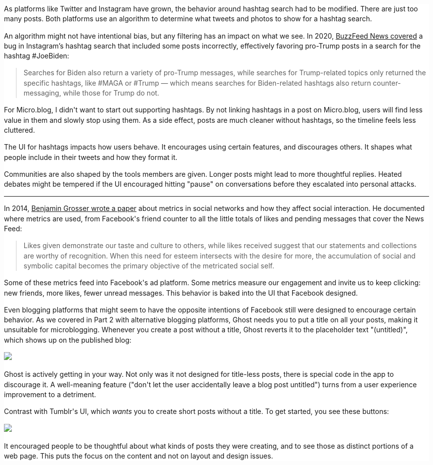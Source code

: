 As platforms like Twitter and Instagram have grown, the behavior around hashtag search had to be modified. There are just too many posts. Both platforms use an algorithm to determine what tweets and photos to show for a hashtag search.

An algorithm might not have intentional bias, but any filtering has an impact on what we see. In 2020, [BuzzFeed News covered][7] a bug in Instagram’s hashtag search that included some posts incorrectly, effectively favoring pro-Trump posts in a search for the hashtag #JoeBiden:

> Searches for Biden also return a variety of pro-Trump messages, while searches for Trump-related topics only returned the specific hashtags, like #MAGA or #Trump — which means searches for Biden-related hashtags also return counter-messaging, while those for Trump do not.

For Micro.blog, I didn't want to start out supporting hashtags. By not linking hashtags in a post on Micro.blog, users will find less value in them and slowly stop using them. As a side effect, posts are much cleaner without hashtags, so the timeline feels less cluttered.

The UI for hashtags impacts how users behave. It encourages using certain features, and discourages others. It shapes what people include in their tweets and how they format it.

Communities are also shaped by the tools members are given. Longer posts might lead to more thoughtful replies. Heated debates might be tempered if the UI encouraged hitting "pause" on conversations before they escalated into personal attacks.

---- 

In 2014, [Benjamin Grosser wrote a paper][8] about metrics in social networks and how they affect social interaction. He documented where metrics are used, from Facebook's friend counter to all the little totals of likes and pending messages that cover the News Feed:

> Likes given demonstrate our taste and culture to others, while likes received suggest that our statements and collections are worthy of recognition. When this need for esteem intersects with the desire for more, the accumulation of social and symbolic capital becomes the primary objective of the metricated social self.

Some of these metrics feed into Facebook's ad platform. Some metrics measure our engagement and invite us to keep clicking: new friends, more likes, fewer unread messages. This behavior is baked into the UI that Facebook designed.

Even blogging platforms that might seem to have the opposite intentions of Facebook still were designed to encourage certain behavior. As we covered in Part 2 with alternative blogging platforms, Ghost needs you to put a title on all your posts, making it unsuitable for microblogging. Whenever you create a post without a title, Ghost reverts it to the placeholder text "(untitled)", which shows up on the published blog:

![][image-1]

Ghost is actively getting in your way. Not only was it not designed for title-less posts, there is special code in the app to discourage it. A well-meaning feature ("don't let the user accidentally leave a blog post untitled") turns from a user experience improvement to a detriment.

Contrast with Tumblr's UI, which _wants_ you to create short posts without a title. To get started, you see these buttons:

![][image-2]

It encouraged people to be thoughtful about what kinds of posts they were creating, and to see those as distinct portions of a web page. This puts the focus on the content and not on layout and design issues.


[1]:	https://www.goodreads.com/work/quotes/18538015-the-pocket-thich-nhat-hanh
[2]:	https://www.vox.com/2018/5/30/17397120/snap-ceo-evan-spiegel-transcript-code-2018
[3]:	https://factoryjoe.com/2007/10/22/twitter-hashtags-for-emergency-coordination-and-disaster-relief/
[4]:	http://www.latimes.com/news/local/la-me-prepare23oct23,0,6144290.story?coll=la-home-center
[5]:	http://www.samharrelson.com/2007/03/02/the-first-twitterquake/
[6]:	https://factoryjoe.com/2007/08/25/groups-for-twitter-or-a-proposal-for-twitter-tag-channels/
[7]:	https://www.buzzfeednews.com/article/ryanmac/instagram-related-hashtags-favoring-trump-over-biden
[8]:	http://computationalculture.net/what-do-metrics-want/
[9]:	https://inessential.com/2004/10/05/marsedit_user_interface_notes
[10]:	https://micro.blog/books/9780821215517
[11]:	https://aows.co
[12]:	https://aows.co/blog/how-to-use-aspect-ratios-to-create-better-compositions
[14]:	https://aows.co/blog/2022/2/7/how-to-make-square-images
[image-1]:	https://book.micro.blog/uploads/2020/5c1f9e3b39.png
[image-2]:	https://book.micro.blog/uploads/2020/ff6257ef3f.png
[image-3]:	https://book.micro.blog/uploads/2019/423fef005c.png
[image-4]:	https://book.micro.blog/uploads/2020/acfccae0cf.png